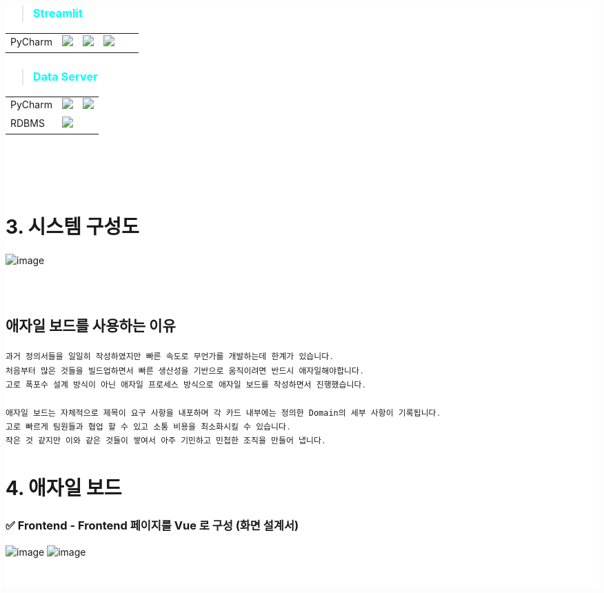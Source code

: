 >### <span style="color:cyan"> Streamlit </span>
<table>
  <tr>
    <td>PyCharm</td>
    <td><img src="https://img.shields.io/badge/pycharm-%23000000?style=flat&logo=pycharm&logoColor=white"/></td>
    <td><img src="https://img.shields.io/badge/python-3776AB?style=flat&logo=python&logoColor=white"/></td>
    <td><img src="https://img.shields.io/badge/-Streamlit-FF4B4B?style=flat&logo=streamlit&logoColor=white"/></td>
    <td></td>
    <td></td>
  </tr>
</table>


>### <span style="color:cyan"> Data Server </span>
<table>
  <tr>
    <td>PyCharm</td>
    <td><img src="https://img.shields.io/badge/pycharm-%23000000?style=flat&logo=pycharm&logoColor=white"/></td>
    <td><img src="https://img.shields.io/badge/python-3776AB?style=flat&logo=python&logoColor=white"/></td>
  </tr>  
  <tr>
    <td>RDBMS</td>
    <td><img src="https://img.shields.io/badge/mysql-4479A1?style=flat&logo=mysql&logoColor=white"/></td>
    <td></td>
  </tr>
</table>
<br><br><br>



# 3. 시스템 구성도
![image](https://github.com/user-attachments/assets/66a78240-b41d-487a-8800-29bccbab7d41)
<br><br><br>



## 애자일 보드를 사용하는 이유
```c
과거 정의서들을 일일히 작성하였지만 빠른 속도로 무언가를 개발하는데 한계가 있습니다.
처음부터 많은 것들을 빌드업하면서 빠른 생산성을 기반으로 움직이려면 반드시 애자일해야합니다.
고로 폭포수 설계 방식이 아닌 애자일 프로세스 방식으로 애자일 보드를 작성하면서 진행했습니다.

애자일 보드는 자체적으로 제목이 요구 사항을 내포하며 각 카드 내부에는 정의한 Domain의 세부 사항이 기록됩니다.
고로 빠르게 팀원들과 협업 할 수 있고 소통 비용을 최소화시킬 수 있습니다.
작은 것 같지만 이와 같은 것들이 쌓여서 아주 기민하고 민첩한 조직을 만들어 냅니다.
```
# 4. 애자일 보드
### ✅ Frontend - Frontend 페이지를 Vue 로 구성 (화면 설계서)
![image](https://github.com/user-attachments/assets/b547b885-25f8-413f-ab40-3251e8b77e95)
![image](https://github.com/user-attachments/assets/b947d9db-b2d1-4494-8842-82285289d6ff)
<br><br><br>
